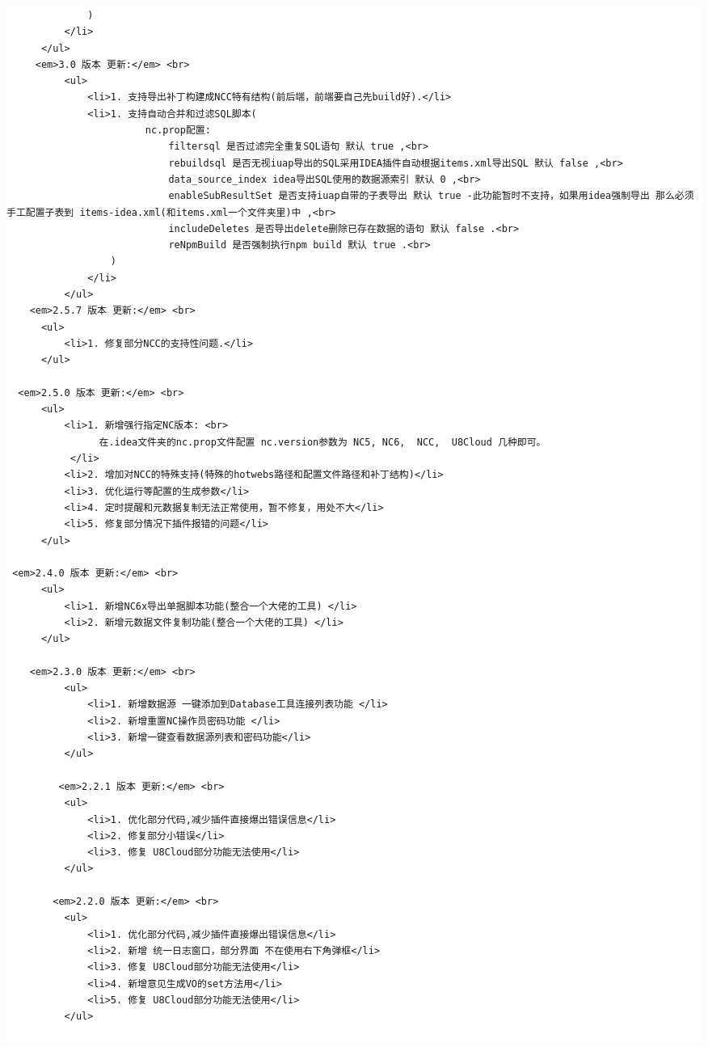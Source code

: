 ``` 
              )
          </li>
      </ul>
     <em>3.0 版本 更新:</em> <br>
          <ul>
              <li>1. 支持导出补丁构建成NCC特有结构(前后端，前端要自己先build好).</li>
              <li>1. 支持自动合并和过滤SQL脚本(
                        nc.prop配置: 
                            filtersql 是否过滤完全重复SQL语句 默认 true ,<br>
                            rebuildsql 是否无视iuap导出的SQL采用IDEA插件自动根据items.xml导出SQL 默认 false ,<br>
                            data_source_index idea导出SQL使用的数据源索引 默认 0 ,<br>
                            enableSubResultSet 是否支持iuap自带的子表导出 默认 true -此功能暂时不支持，如果用idea强制导出 那么必须手工配置子表到 items-idea.xml(和items.xml一个文件夹里)中 ,<br>
                            includeDeletes 是否导出delete删除已存在数据的语句 默认 false .<br>
                            reNpmBuild 是否强制执行npm build 默认 true .<br>
                  )
              </li>
          </ul>
    <em>2.5.7 版本 更新:</em> <br>
      <ul>
          <li>1. 修复部分NCC的支持性问题.</li>
      </ul>

  <em>2.5.0 版本 更新:</em> <br>
      <ul>
          <li>1. 新增强行指定NC版本: <br>
                在.idea文件夹的nc.prop文件配置 nc.version参数为 NC5, NC6,  NCC,  U8Cloud 几种即可。
           </li>
          <li>2. 增加对NCC的特殊支持(特殊的hotwebs路径和配置文件路径和补丁结构)</li>
          <li>3. 优化运行等配置的生成参数</li>
          <li>4. 定时提醒和元数据复制无法正常使用，暂不修复，用处不大</li>
          <li>5. 修复部分情况下插件报错的问题</li>
      </ul>

 <em>2.4.0 版本 更新:</em> <br>
      <ul>
          <li>1. 新增NC6x导出单据脚本功能(整合一个大佬的工具) </li>
          <li>2. 新增元数据文件复制功能(整合一个大佬的工具) </li>
      </ul>
      
    <em>2.3.0 版本 更新:</em> <br>
          <ul>
              <li>1. 新增数据源 一键添加到Database工具连接列表功能 </li>
              <li>2. 新增重置NC操作员密码功能 </li>
              <li>3. 新增一键查看数据源列表和密码功能</li>
          </ul>
    
         <em>2.2.1 版本 更新:</em> <br>
          <ul>
              <li>1. 优化部分代码,减少插件直接爆出错误信息</li>
              <li>2. 修复部分小错误</li>
              <li>3. 修复 U8Cloud部分功能无法使用</li>
          </ul>
    
        <em>2.2.0 版本 更新:</em> <br>
          <ul>
              <li>1. 优化部分代码,减少插件直接爆出错误信息</li>
              <li>2. 新增 统一日志窗口，部分界面 不在使用右下角弹框</li>
              <li>3. 修复 U8Cloud部分功能无法使用</li>
              <li>4. 新增意见生成VO的set方法用</li>
              <li>5. 修复 U8Cloud部分功能无法使用</li>
          </ul>
    
```
